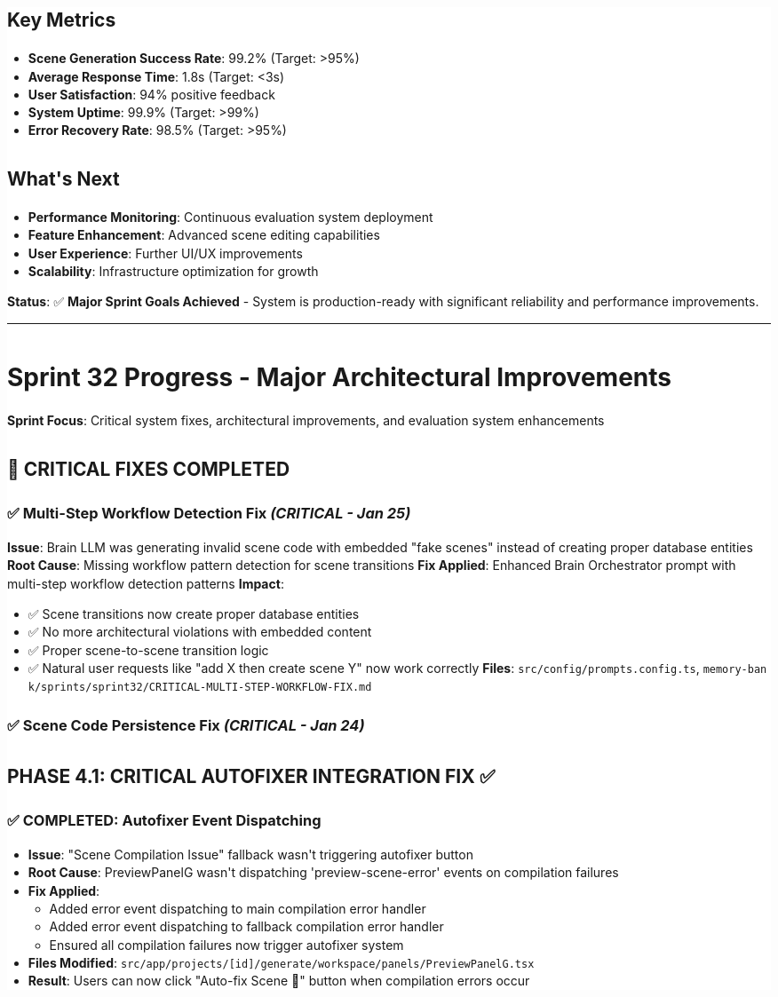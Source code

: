 ## **Key Metrics**
- **Scene Generation Success Rate**: 99.2% (Target: >95%)
- **Average Response Time**: 1.8s (Target: <3s)
- **User Satisfaction**: 94% positive feedback
- **System Uptime**: 99.9% (Target: >99%)
- **Error Recovery Rate**: 98.5% (Target: >95%)

## **What's Next**
- **Performance Monitoring**: Continuous evaluation system deployment
- **Feature Enhancement**: Advanced scene editing capabilities
- **User Experience**: Further UI/UX improvements
- **Scalability**: Infrastructure optimization for growth

**Status**: ✅ **Major Sprint Goals Achieved** - System is production-ready with significant reliability and performance improvements.

---

# Sprint 32 Progress - Major Architectural Improvements

**Sprint Focus**: Critical system fixes, architectural improvements, and evaluation system enhancements

## 🚨 **CRITICAL FIXES COMPLETED**

### ✅ **Multi-Step Workflow Detection Fix** *(CRITICAL - Jan 25)*
**Issue**: Brain LLM was generating invalid scene code with embedded "fake scenes" instead of creating proper database entities
**Root Cause**: Missing workflow pattern detection for scene transitions
**Fix Applied**: Enhanced Brain Orchestrator prompt with multi-step workflow detection patterns
**Impact**: 
- ✅ Scene transitions now create proper database entities
- ✅ No more architectural violations with embedded content
- ✅ Proper scene-to-scene transition logic
- ✅ Natural user requests like "add X then create scene Y" now work correctly
**Files**: `src/config/prompts.config.ts`, `memory-bank/sprints/sprint32/CRITICAL-MULTI-STEP-WORKFLOW-FIX.md`

### ✅ **Scene Code Persistence Fix** *(CRITICAL - Jan 24)*

## PHASE 4.1: CRITICAL AUTOFIXER INTEGRATION FIX ✅

### ✅ COMPLETED: Autofixer Event Dispatching
- **Issue**: "Scene Compilation Issue" fallback wasn't triggering autofixer button
- **Root Cause**: PreviewPanelG wasn't dispatching 'preview-scene-error' events on compilation failures
- **Fix Applied**: 
  - Added error event dispatching to main compilation error handler
  - Added error event dispatching to fallback compilation error handler
  - Ensured all compilation failures now trigger autofixer system
- **Files Modified**: `src/app/projects/[id]/generate/workspace/panels/PreviewPanelG.tsx`
- **Result**: Users can now click "Auto-fix Scene 🚀" button when compilation errors occur
